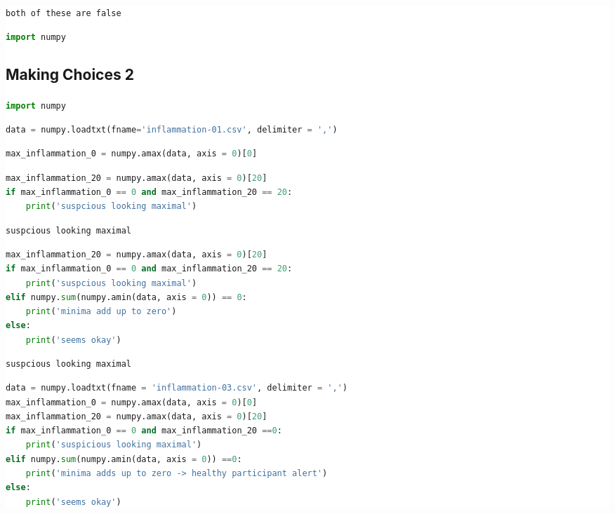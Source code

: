     both of these are false



```python
import numpy

```


```python

```


```python

```

## Making Choices 2

```python
import numpy
```


```python
data = numpy.loadtxt(fname='inflammation-01.csv', delimiter = ',')
```


```python
max_inflammation_0 = numpy.amax(data, axis = 0)[0]
```


```python
max_inflammation_20 = numpy.amax(data, axis = 0)[20]
if max_inflammation_0 == 0 and max_inflammation_20 == 20:
    print('suspcious looking maximal')
```

    suspcious looking maximal



```python
max_inflammation_20 = numpy.amax(data, axis = 0)[20]
if max_inflammation_0 == 0 and max_inflammation_20 == 20:
    print('suspcious looking maximal')
elif numpy.sum(numpy.amin(data, axis = 0)) == 0:
    print('minima add up to zero')
else: 
    print('seems okay')
```

    suspcious looking maximal



```python
data = numpy.loadtxt(fname = 'inflammation-03.csv', delimiter = ',')
max_inflammation_0 = numpy.amax(data, axis = 0)[0]
max_inflammation_20 = numpy.amax(data, axis = 0)[20]
if max_inflammation_0 == 0 and max_inflammation_20 ==0:
    print('suspicious looking maximal')
elif numpy.sum(numpy.amin(data, axis = 0)) ==0:
    print('minima adds up to zero -> healthy participant alert')
else:
    print('seems okay')
```
